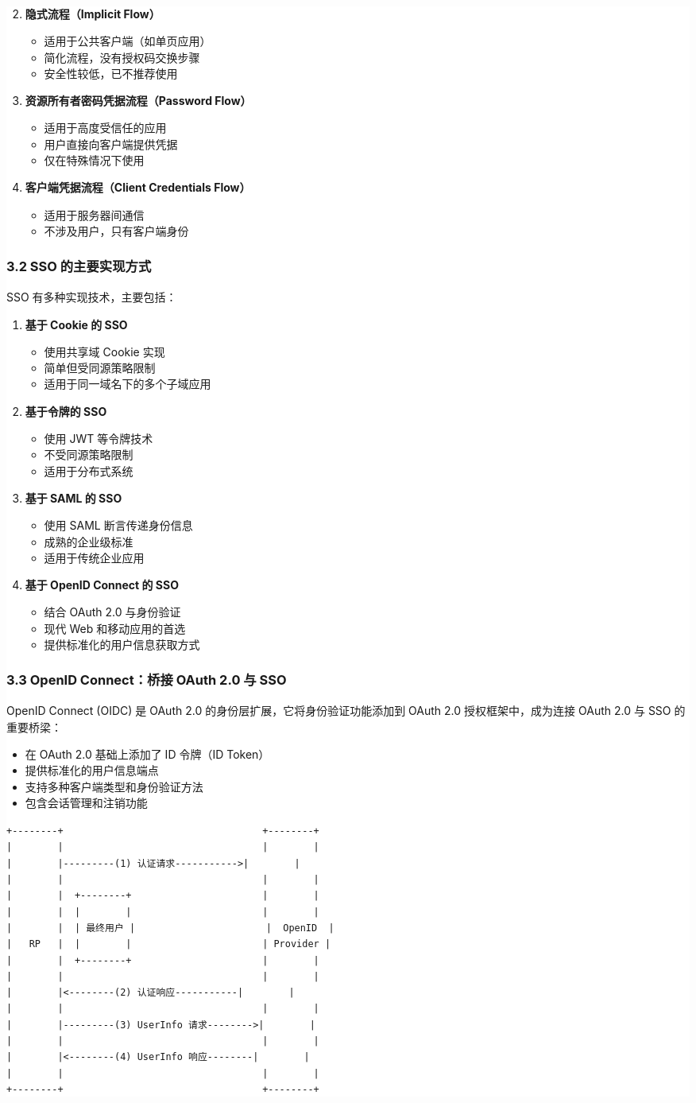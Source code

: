 2. **隐式流程（Implicit Flow）**

   - 适用于公共客户端（如单页应用）
   - 简化流程，没有授权码交换步骤
   - 安全性较低，已不推荐使用

3. **资源所有者密码凭据流程（Password Flow）**

   - 适用于高度受信任的应用
   - 用户直接向客户端提供凭据
   - 仅在特殊情况下使用

4. **客户端凭据流程（Client Credentials Flow）**
   - 适用于服务器间通信
   - 不涉及用户，只有客户端身份

### 3.2 SSO 的主要实现方式

SSO 有多种实现技术，主要包括：

1. **基于 Cookie 的 SSO**

   - 使用共享域 Cookie 实现
   - 简单但受同源策略限制
   - 适用于同一域名下的多个子域应用

2. **基于令牌的 SSO**

   - 使用 JWT 等令牌技术
   - 不受同源策略限制
   - 适用于分布式系统

3. **基于 SAML 的 SSO**

   - 使用 SAML 断言传递身份信息
   - 成熟的企业级标准
   - 适用于传统企业应用

4. **基于 OpenID Connect 的 SSO**
   - 结合 OAuth 2.0 与身份验证
   - 现代 Web 和移动应用的首选
   - 提供标准化的用户信息获取方式

### 3.3 OpenID Connect：桥接 OAuth 2.0 与 SSO

OpenID Connect (OIDC) 是 OAuth 2.0 的身份层扩展，它将身份验证功能添加到 OAuth 2.0 授权框架中，成为连接 OAuth 2.0 与 SSO 的重要桥梁：

- 在 OAuth 2.0 基础上添加了 ID 令牌（ID Token）
- 提供标准化的用户信息端点
- 支持多种客户端类型和身份验证方法
- 包含会话管理和注销功能

```
+--------+                                   +--------+
|        |                                   |        |
|        |---------(1) 认证请求----------->|        |
|        |                                   |        |
|        |  +--------+                       |        |
|        |  |        |                       |        |
|        |  | 最终用户 |                       |  OpenID  |
|   RP   |  |        |                       | Provider |
|        |  +--------+                       |        |
|        |                                   |        |
|        |<--------(2) 认证响应-----------|        |
|        |                                   |        |
|        |---------(3) UserInfo 请求-------->|        |
|        |                                   |        |
|        |<--------(4) UserInfo 响应--------|        |
|        |                                   |        |
+--------+                                   +--------+
```